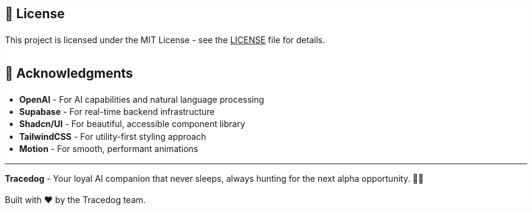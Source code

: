 ## 📄 License

This project is licensed under the MIT License - see the [LICENSE](LICENSE) file for details.

## 🙏 Acknowledgments

- **OpenAI** - For AI capabilities and natural language processing
- **Supabase** - For real-time backend infrastructure
- **Shadcn/UI** - For beautiful, accessible component library
- **TailwindCSS** - For utility-first styling approach
- **Motion** - For smooth, performant animations

---

**Tracedog** - Your loyal AI companion that never sleeps, always hunting for the next alpha opportunity. 🐕‍🦺

Built with ❤️ by the Tracedog team.